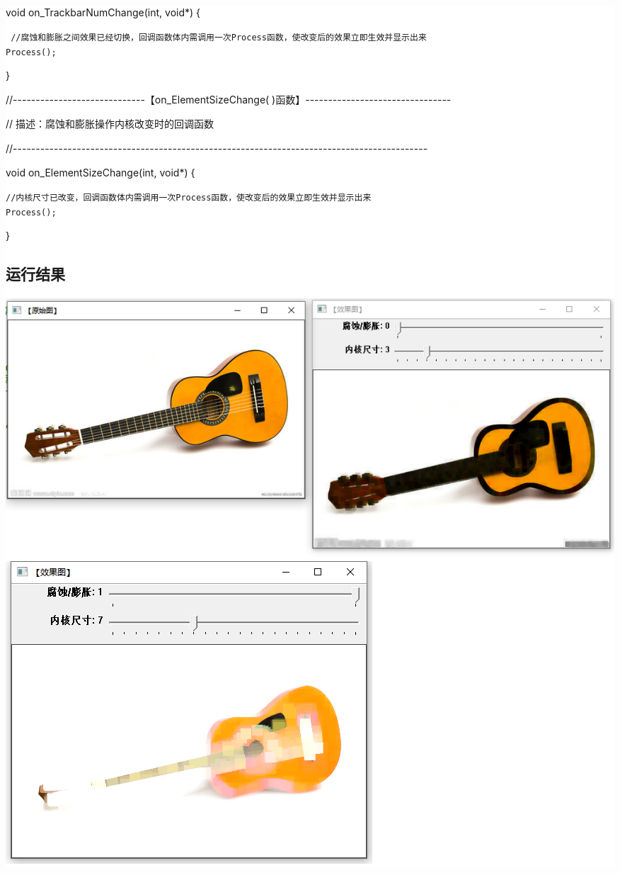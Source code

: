 void on_TrackbarNumChange(int, void*)
{

	 //腐蚀和膨胀之间效果已经切换，回调函数体内需调用一次Process函数，使改变后的效果立即生效并显示出来
    Process();
}


//-----------------------------【on_ElementSizeChange( )函数】--------------------------------

//            描述：腐蚀和膨胀操作内核改变时的回调函数

//-------------------------------------------------------------------------------------------

void on_ElementSizeChange(int, void*)
{

    //内核尺寸已改变，回调函数体内需调用一次Process函数，使改变后的效果立即生效并显示出来
    Process();
}
## 运行结果
![](picture/project40-1.png)
![](picture/project40-2.png)
